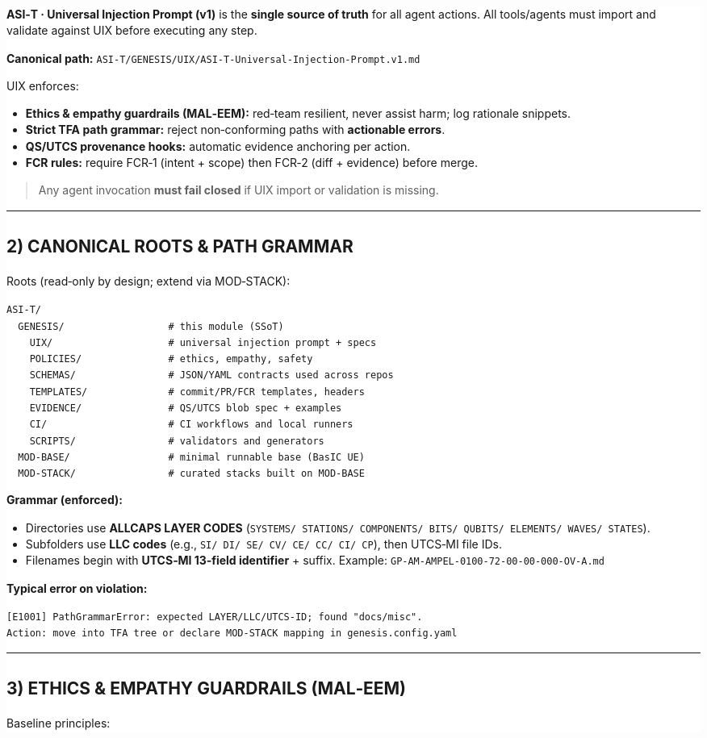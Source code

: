 **ASI‑T · Universal Injection Prompt (v1)** is the **single source of truth** for all agent actions. All tools/agents must import and validate against UIX before executing any step.

**Canonical path:** `ASI-T/GENESIS/UIX/ASI-T-Universal-Injection-Prompt.v1.md`

UIX enforces:

* **Ethics & empathy guardrails (MAL‑EEM):** red‑team resilient, never assist harm; log rationale snippets.
* **Strict TFA path grammar:** reject non‑conforming paths with **actionable errors**.
* **QS/UTCS provenance hooks:** automatic evidence anchoring per action.
* **FCR rules:** require FCR‑1 (intent + scope) then FCR‑2 (diff + evidence) before merge.

> Any agent invocation **must fail closed** if UIX import or validation is missing.

---

## 2) CANONICAL ROOTS & PATH GRAMMAR

Roots (read‑only by design; extend via MOD‑STACK):

```
ASI-T/
  GENESIS/                  # this module (SSoT)
    UIX/                    # universal injection prompt + specs
    POLICIES/               # ethics, empathy, safety
    SCHEMAS/                # JSON/YAML contracts used across repos
    TEMPLATES/              # commit/PR/FCR templates, headers
    EVIDENCE/               # QS/UTCS blob spec + examples
    CI/                     # CI workflows and local runners
    SCRIPTS/                # validators and generators
  MOD-BASE/                 # minimal runnable base (BasIC UE)
  MOD-STACK/                # curated stacks built on MOD-BASE
```

**Grammar (enforced):**

* Directories use **ALLCAPS LAYER CODES** (`SYSTEMS/ STATIONS/ COMPONENTS/ BITS/ QUBITS/ ELEMENTS/ WAVES/ STATES`).
* Subfolders use **LLC codes** (e.g., `SI/ DI/ SE/ CV/ CE/ CC/ CI/ CP`), then UTCS‑MI file IDs.
* Filenames begin with **UTCS‑MI 13‑field identifier** + suffix. Example:
  `GP-AM-AMPEL-0100-72-00-00-000-OV-A.md`

**Typical error on violation:**

```
[E1001] PathGrammarError: expected LAYER/LLC/UTCS-ID; found "docs/misc".
Action: move into TFA tree or declare MOD-STACK mapping in genesis.config.yaml
```

---

## 3) ETHICS & EMPATHY GUARDRAILS (MAL‑EEM)

Baseline principles:
